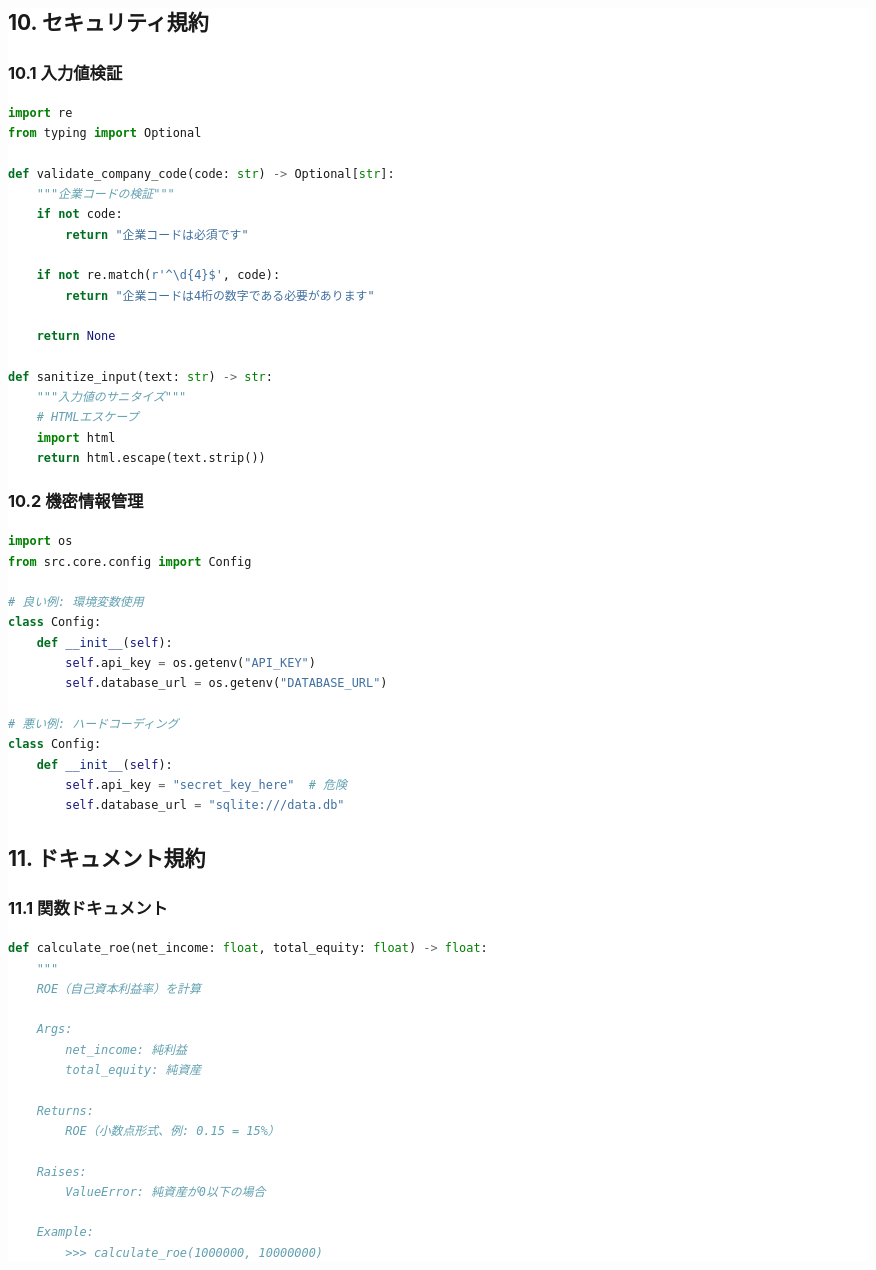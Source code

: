 ## 10. セキュリティ規約

### 10.1 入力値検証
```python
import re
from typing import Optional

def validate_company_code(code: str) -> Optional[str]:
    """企業コードの検証"""
    if not code:
        return "企業コードは必須です"
    
    if not re.match(r'^\d{4}$', code):
        return "企業コードは4桁の数字である必要があります"
    
    return None

def sanitize_input(text: str) -> str:
    """入力値のサニタイズ"""
    # HTMLエスケープ
    import html
    return html.escape(text.strip())
```

### 10.2 機密情報管理
```python
import os
from src.core.config import Config

# 良い例: 環境変数使用
class Config:
    def __init__(self):
        self.api_key = os.getenv("API_KEY")
        self.database_url = os.getenv("DATABASE_URL")

# 悪い例: ハードコーディング
class Config:
    def __init__(self):
        self.api_key = "secret_key_here"  # 危険
        self.database_url = "sqlite:///data.db"
```

## 11. ドキュメント規約

### 11.1 関数ドキュメント
```python
def calculate_roe(net_income: float, total_equity: float) -> float:
    """
    ROE（自己資本利益率）を計算
    
    Args:
        net_income: 純利益
        total_equity: 純資産
        
    Returns:
        ROE（小数点形式、例: 0.15 = 15%）
        
    Raises:
        ValueError: 純資産が0以下の場合
        
    Example:
        >>> calculate_roe(1000000, 10000000)
```